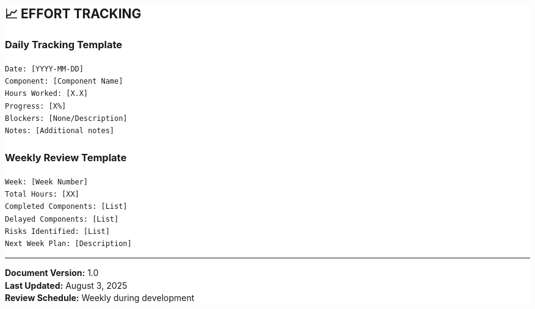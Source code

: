 
## 📈 EFFORT TRACKING

### Daily Tracking Template

```
Date: [YYYY-MM-DD]
Component: [Component Name]
Hours Worked: [X.X]
Progress: [X%]
Blockers: [None/Description]
Notes: [Additional notes]
```

### Weekly Review Template

```
Week: [Week Number]
Total Hours: [XX]
Completed Components: [List]
Delayed Components: [List]
Risks Identified: [List]
Next Week Plan: [Description]
```

---

**Document Version:** 1.0  
**Last Updated:** August 3, 2025  
**Review Schedule:** Weekly during development
